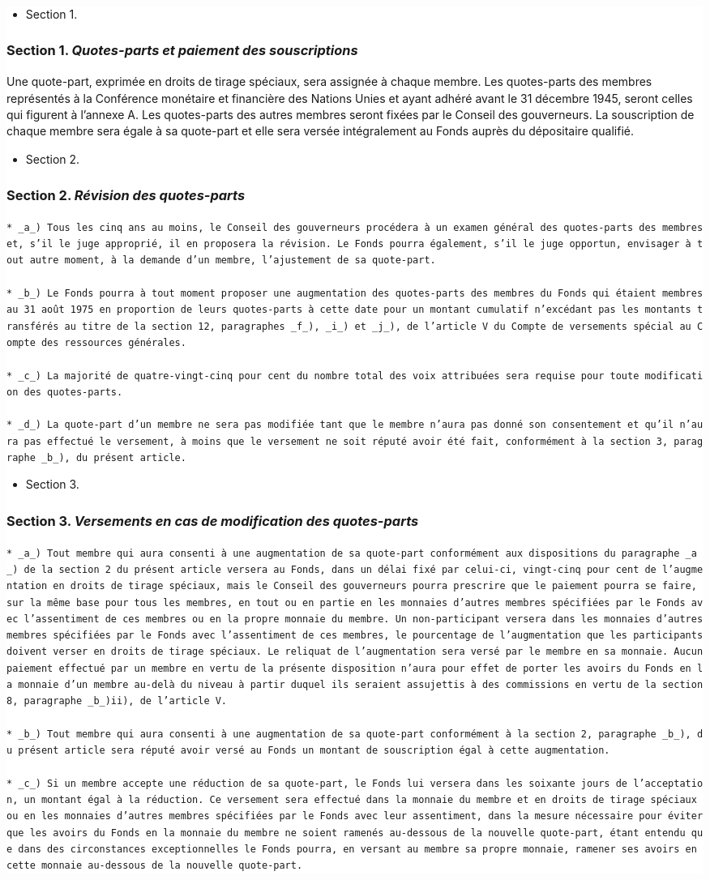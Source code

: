   * Section 1.

### Section 1. _Quotes-parts et paiement des souscriptions_

Une quote-part, exprimée en droits de tirage spéciaux, sera assignée à chaque membre. Les quotes-parts des membres représentés à la Conférence monétaire et financière des Nations Unies et ayant adhéré avant le 31 décembre 1945, seront celles qui figurent à l’annexe A. Les quotes-parts des autres membres seront fixées par le Conseil des gouverneurs. La souscription de chaque membre sera égale à sa quote-part et elle sera versée intégralement au Fonds auprès du dépositaire qualifié.

  * Section 2.

### Section 2. _Révision des quotes-parts_

    * _a_) Tous les cinq ans au moins, le Conseil des gouverneurs procédera à un examen général des quotes-parts des membres et, s’il le juge approprié, il en proposera la révision. Le Fonds pourra également, s’il le juge opportun, envisager à tout autre moment, à la demande d’un membre, l’ajustement de sa quote-part.

    * _b_) Le Fonds pourra à tout moment proposer une augmentation des quotes-parts des membres du Fonds qui étaient membres au 31 août 1975 en proportion de leurs quotes-parts à cette date pour un montant cumulatif n’excédant pas les montants transférés au titre de la section 12, paragraphes _f_), _i_) et _j_), de l’article V du Compte de versements spécial au Compte des ressources générales.

    * _c_) La majorité de quatre-vingt-cinq pour cent du nombre total des voix attribuées sera requise pour toute modification des quotes-parts.

    * _d_) La quote-part d’un membre ne sera pas modifiée tant que le membre n’aura pas donné son consentement et qu’il n’aura pas effectué le versement, à moins que le versement ne soit réputé avoir été fait, conformément à la section 3, paragraphe _b_), du présent article.

  * Section 3.

### Section 3. _Versements en cas de modification des quotes-parts_

    * _a_) Tout membre qui aura consenti à une augmentation de sa quote-part conformément aux dispositions du paragraphe _a_) de la section 2 du présent article versera au Fonds, dans un délai fixé par celui-ci, vingt-cinq pour cent de l’augmentation en droits de tirage spéciaux, mais le Conseil des gouverneurs pourra prescrire que le paiement pourra se faire, sur la même base pour tous les membres, en tout ou en partie en les monnaies d’autres membres spécifiées par le Fonds avec l’assentiment de ces membres ou en la propre monnaie du membre. Un non-participant versera dans les monnaies d’autres membres spécifiées par le Fonds avec l’assentiment de ces membres, le pourcentage de l’augmentation que les participants doivent verser en droits de tirage spéciaux. Le reliquat de l’augmentation sera versé par le membre en sa monnaie. Aucun paiement effectué par un membre en vertu de la présente disposition n’aura pour effet de porter les avoirs du Fonds en la monnaie d’un membre au-delà du niveau à partir duquel ils seraient assujettis à des commissions en vertu de la section 8, paragraphe _b_)ii), de l’article V.

    * _b_) Tout membre qui aura consenti à une augmentation de sa quote-part conformément à la section 2, paragraphe _b_), du présent article sera réputé avoir versé au Fonds un montant de souscription égal à cette augmentation.

    * _c_) Si un membre accepte une réduction de sa quote-part, le Fonds lui versera dans les soixante jours de l’acceptation, un montant égal à la réduction. Ce versement sera effectué dans la monnaie du membre et en droits de tirage spéciaux ou en les monnaies d’autres membres spécifiées par le Fonds avec leur assentiment, dans la mesure nécessaire pour éviter que les avoirs du Fonds en la monnaie du membre ne soient ramenés au-dessous de la nouvelle quote-part, étant entendu que dans des circonstances exceptionnelles le Fonds pourra, en versant au membre sa propre monnaie, ramener ses avoirs en cette monnaie au-dessous de la nouvelle quote-part.
